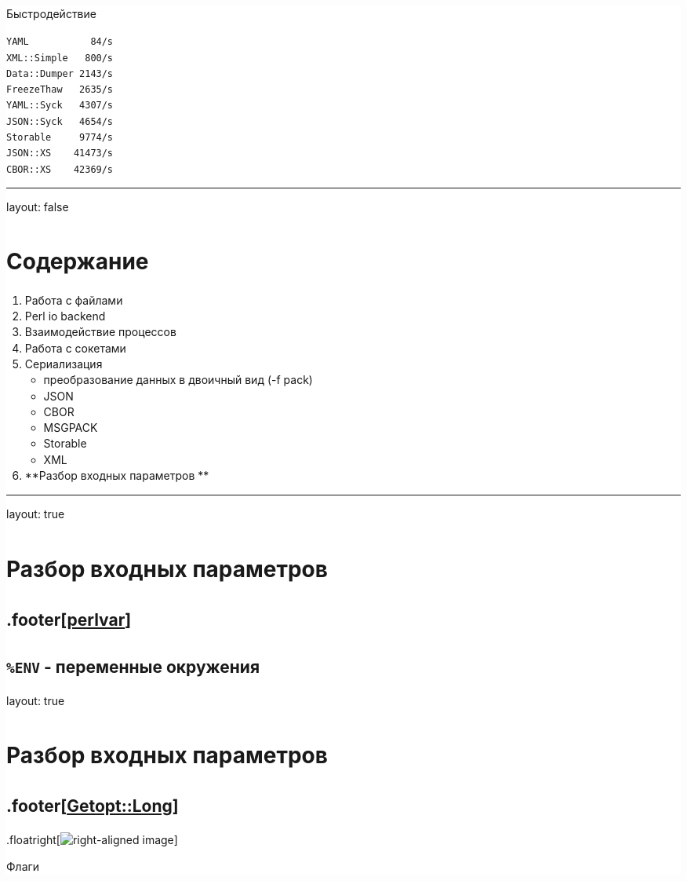 
Быстродействие

```bash
YAML           84/s
XML::Simple   800/s
Data::Dumper 2143/s
FreezeThaw   2635/s
YAML::Syck   4307/s
JSON::Syck   4654/s
Storable     9774/s
JSON::XS    41473/s
CBOR::XS    42369/s
```
---

layout: false
# Содержание

1. Работа с файлами
1. Perl io backend
1. Взаимодействие процессов
1. Работа с сокетами
1. Сериализация
    - преобразование данных в двоичный вид (-f pack)
    - JSON
    - CBOR
    - MSGPACK
    - Storable
    - XML
1. **Разбор входных параметров **

---

layout: true
# Разбор входных параметров

.footer[[perlvar](http://perldoc.perl.org/perlvar.html)]
---
`%ENV` - переменные окружения
---

layout: true
# Разбор входных параметров

.footer[[Getopt::Long](http://perldoc.perl.org/Getopt/Long.html)]
---

.floatright[![right-aligned image](getopt.jpg)]

Флаги
